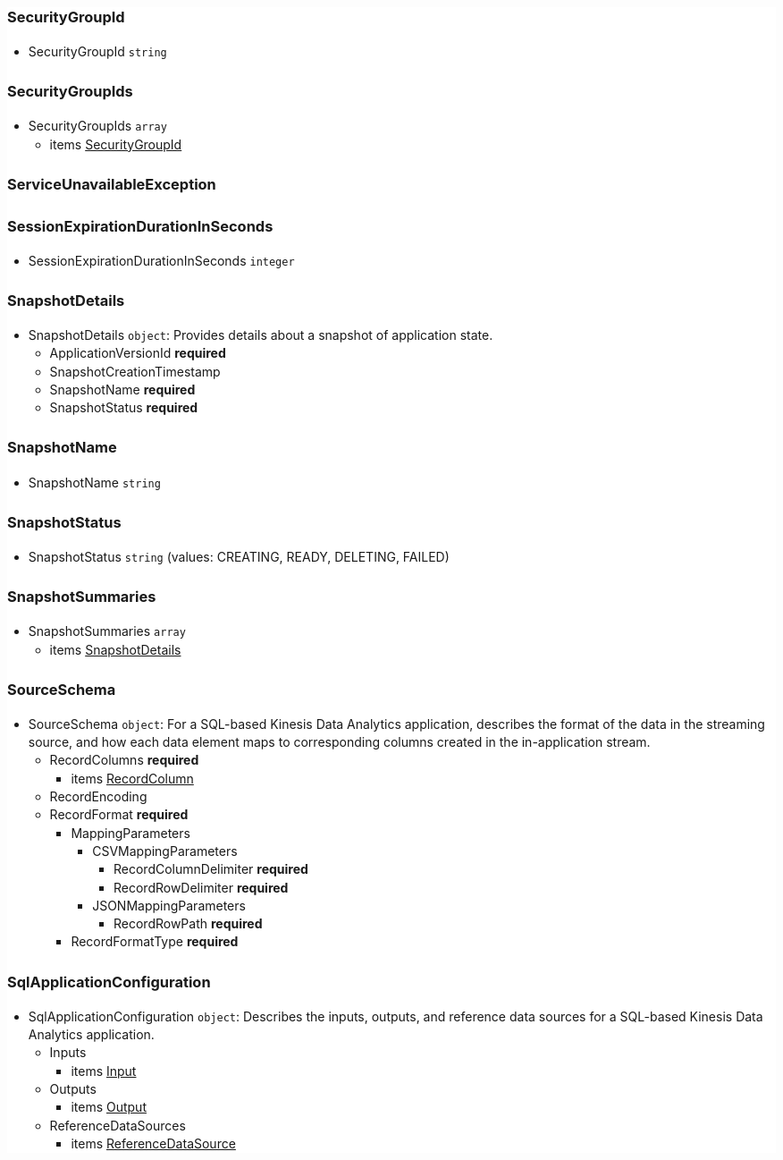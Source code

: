 ### SecurityGroupId
* SecurityGroupId `string`

### SecurityGroupIds
* SecurityGroupIds `array`
  * items [SecurityGroupId](#securitygroupid)

### ServiceUnavailableException


### SessionExpirationDurationInSeconds
* SessionExpirationDurationInSeconds `integer`

### SnapshotDetails
* SnapshotDetails `object`: Provides details about a snapshot of application state.
  * ApplicationVersionId **required**
  * SnapshotCreationTimestamp
  * SnapshotName **required**
  * SnapshotStatus **required**

### SnapshotName
* SnapshotName `string`

### SnapshotStatus
* SnapshotStatus `string` (values: CREATING, READY, DELETING, FAILED)

### SnapshotSummaries
* SnapshotSummaries `array`
  * items [SnapshotDetails](#snapshotdetails)

### SourceSchema
* SourceSchema `object`: For a SQL-based Kinesis Data Analytics application, describes the format of the data in the streaming source, and how each data element maps to corresponding columns created in the in-application stream. 
  * RecordColumns **required**
    * items [RecordColumn](#recordcolumn)
  * RecordEncoding
  * RecordFormat **required**
    * MappingParameters
      * CSVMappingParameters
        * RecordColumnDelimiter **required**
        * RecordRowDelimiter **required**
      * JSONMappingParameters
        * RecordRowPath **required**
    * RecordFormatType **required**

### SqlApplicationConfiguration
* SqlApplicationConfiguration `object`: Describes the inputs, outputs, and reference data sources for a SQL-based Kinesis Data Analytics application.
  * Inputs
    * items [Input](#input)
  * Outputs
    * items [Output](#output)
  * ReferenceDataSources
    * items [ReferenceDataSource](#referencedatasource)
